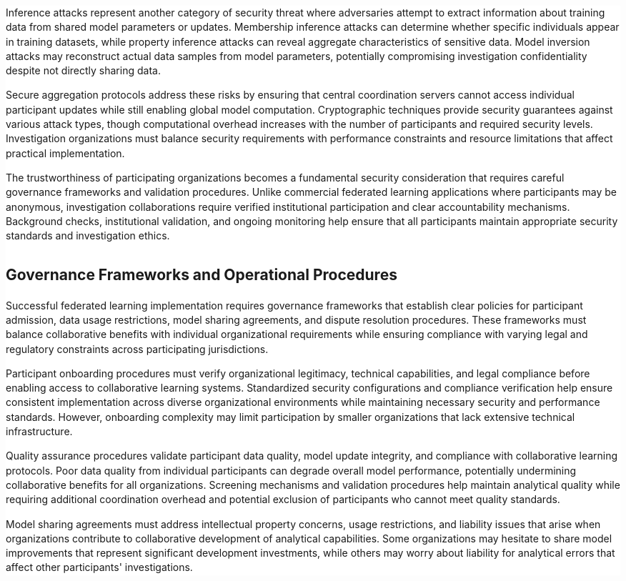
Inference attacks represent another category of security threat where adversaries attempt to extract information about training data from shared model parameters or updates. Membership inference attacks can determine whether specific individuals appear in training datasets, while property inference attacks can reveal aggregate characteristics of sensitive data. Model inversion attacks may reconstruct actual data samples from model parameters, potentially compromising investigation confidentiality despite not directly sharing data.


Secure aggregation protocols address these risks by ensuring that central coordination servers cannot access individual participant updates while still enabling global model computation. Cryptographic techniques provide security guarantees against various attack types, though computational overhead increases with the number of participants and required security levels. Investigation organizations must balance security requirements with performance constraints and resource limitations that affect practical implementation.


The trustworthiness of participating organizations becomes a fundamental security consideration that requires careful governance frameworks and validation procedures. Unlike commercial federated learning applications where participants may be anonymous, investigation collaborations require verified institutional participation and clear accountability mechanisms. Background checks, institutional validation, and ongoing monitoring help ensure that all participants maintain appropriate security standards and investigation ethics.


## Governance Frameworks and Operational Procedures


Successful federated learning implementation requires governance frameworks that establish clear policies for participant admission, data usage restrictions, model sharing agreements, and dispute resolution procedures. These frameworks must balance collaborative benefits with individual organizational requirements while ensuring compliance with varying legal and regulatory constraints across participating jurisdictions.


Participant onboarding procedures must verify organizational legitimacy, technical capabilities, and legal compliance before enabling access to collaborative learning systems. Standardized security configurations and compliance verification help ensure consistent implementation across diverse organizational environments while maintaining necessary security and performance standards. However, onboarding complexity may limit participation by smaller organizations that lack extensive technical infrastructure.


Quality assurance procedures validate participant data quality, model update integrity, and compliance with collaborative learning protocols. Poor data quality from individual participants can degrade overall model performance, potentially undermining collaborative benefits for all organizations. Screening mechanisms and validation procedures help maintain analytical quality while requiring additional coordination overhead and potential exclusion of participants who cannot meet quality standards.


Model sharing agreements must address intellectual property concerns, usage restrictions, and liability issues that arise when organizations contribute to collaborative development of analytical capabilities. Some organizations may hesitate to share model improvements that represent significant development investments, while others may worry about liability for analytical errors that affect other participants' investigations.

